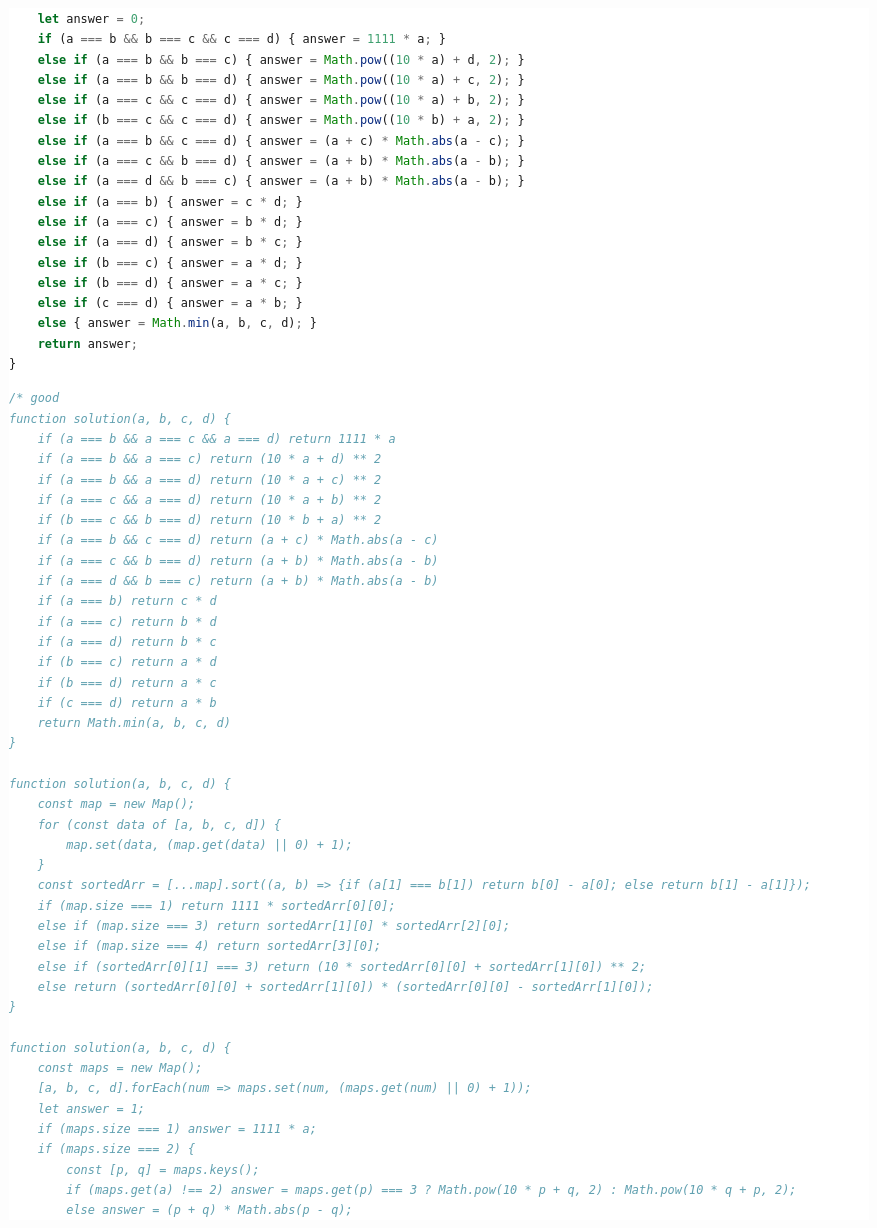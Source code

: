 ```javascript
    let answer = 0;
    if (a === b && b === c && c === d) { answer = 1111 * a; } 
    else if (a === b && b === c) { answer = Math.pow((10 * a) + d, 2); } 
    else if (a === b && b === d) { answer = Math.pow((10 * a) + c, 2); } 
    else if (a === c && c === d) { answer = Math.pow((10 * a) + b, 2); } 
    else if (b === c && c === d) { answer = Math.pow((10 * b) + a, 2); } 
    else if (a === b && c === d) { answer = (a + c) * Math.abs(a - c); } 
    else if (a === c && b === d) { answer = (a + b) * Math.abs(a - b); } 
    else if (a === d && b === c) { answer = (a + b) * Math.abs(a - b); } 
    else if (a === b) { answer = c * d; } 
    else if (a === c) { answer = b * d; } 
    else if (a === d) { answer = b * c; } 
    else if (b === c) { answer = a * d; } 
    else if (b === d) { answer = a * c; } 
    else if (c === d) { answer = a * b; } 
    else { answer = Math.min(a, b, c, d); }
    return answer;
}
```

```javascript
/* good
function solution(a, b, c, d) {
    if (a === b && a === c && a === d) return 1111 * a
    if (a === b && a === c) return (10 * a + d) ** 2
    if (a === b && a === d) return (10 * a + c) ** 2
    if (a === c && a === d) return (10 * a + b) ** 2
    if (b === c && b === d) return (10 * b + a) ** 2
    if (a === b && c === d) return (a + c) * Math.abs(a - c)
    if (a === c && b === d) return (a + b) * Math.abs(a - b)
    if (a === d && b === c) return (a + b) * Math.abs(a - b)
    if (a === b) return c * d
    if (a === c) return b * d
    if (a === d) return b * c
    if (b === c) return a * d
    if (b === d) return a * c
    if (c === d) return a * b
    return Math.min(a, b, c, d)
}

function solution(a, b, c, d) {
    const map = new Map();
    for (const data of [a, b, c, d]) {
        map.set(data, (map.get(data) || 0) + 1);
    }
    const sortedArr = [...map].sort((a, b) => {if (a[1] === b[1]) return b[0] - a[0]; else return b[1] - a[1]});
    if (map.size === 1) return 1111 * sortedArr[0][0];
    else if (map.size === 3) return sortedArr[1][0] * sortedArr[2][0];
    else if (map.size === 4) return sortedArr[3][0];
    else if (sortedArr[0][1] === 3) return (10 * sortedArr[0][0] + sortedArr[1][0]) ** 2;
    else return (sortedArr[0][0] + sortedArr[1][0]) * (sortedArr[0][0] - sortedArr[1][0]);
}

function solution(a, b, c, d) {
    const maps = new Map();
    [a, b, c, d].forEach(num => maps.set(num, (maps.get(num) || 0) + 1));
    let answer = 1;
    if (maps.size === 1) answer = 1111 * a;
    if (maps.size === 2) {
        const [p, q] = maps.keys();
        if (maps.get(a) !== 2) answer = maps.get(p) === 3 ? Math.pow(10 * p + q, 2) : Math.pow(10 * q + p, 2);
        else answer = (p + q) * Math.abs(p - q);
```